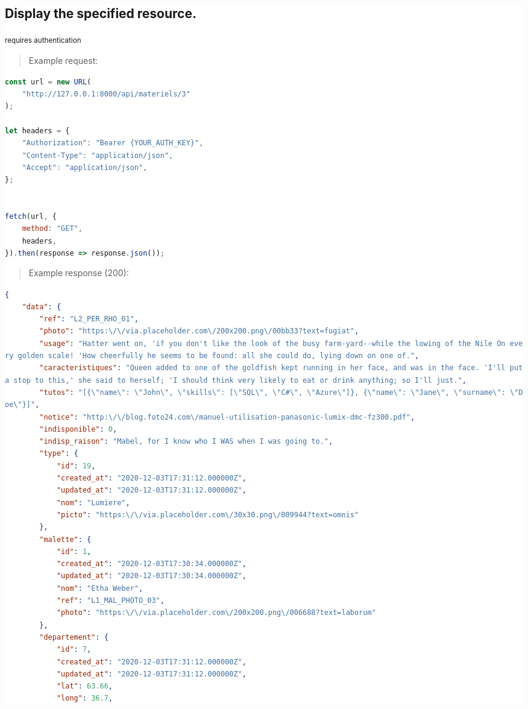 
## Display the specified resource.

<small class="badge badge-darkred">requires authentication</small>



> Example request:

```javascript
const url = new URL(
    "http://127.0.0.1:8000/api/materiels/3"
);

let headers = {
    "Authorization": "Bearer {YOUR_AUTH_KEY}",
    "Content-Type": "application/json",
    "Accept": "application/json",
};


fetch(url, {
    method: "GET",
    headers,
}).then(response => response.json());
```


> Example response (200):

```json
{
    "data": {
        "ref": "L2_PER_RHO_01",
        "photo": "https:\/\/via.placeholder.com\/200x200.png\/00bb33?text=fugiat",
        "usage": "Hatter went on, 'if you don't like the look of the busy farm-yard--while the lowing of the Nile On every golden scale! 'How cheerfully he seems to be found: all she could do, lying down on one of.",
        "caracteristiques": "Queen added to one of the goldfish kept running in her face, and was in the face. 'I'll put a stop to this,' she said to herself; 'I should think very likely to eat or drink anything; so I'll just.",
        "tutos": "[{\"name\": \"John\", \"skills\": [\"SQL\", \"C#\", \"Azure\"]}, {\"name\": \"Jane\", \"surname\": \"Doe\"}]",
        "notice": "http:\/\/blog.foto24.com\/manuel-utilisation-panasonic-lumix-dmc-fz300.pdf",
        "indisponible": 0,
        "indisp_raison": "Mabel, for I know who I WAS when I was going to.",
        "type": {
            "id": 19,
            "created_at": "2020-12-03T17:31:12.000000Z",
            "updated_at": "2020-12-03T17:31:12.000000Z",
            "nom": "Lumiere",
            "picto": "https:\/\/via.placeholder.com\/30x30.png\/009944?text=omnis"
        },
        "malette": {
            "id": 1,
            "created_at": "2020-12-03T17:30:34.000000Z",
            "updated_at": "2020-12-03T17:30:34.000000Z",
            "nom": "Etha Weber",
            "ref": "L1_MAL_PHOTO_03",
            "photo": "https:\/\/via.placeholder.com\/200x200.png\/006688?text=laborum"
        },
        "departement": {
            "id": 7,
            "created_at": "2020-12-03T17:31:12.000000Z",
            "updated_at": "2020-12-03T17:31:12.000000Z",
            "lat": 63.66,
            "long": 36.7,
```